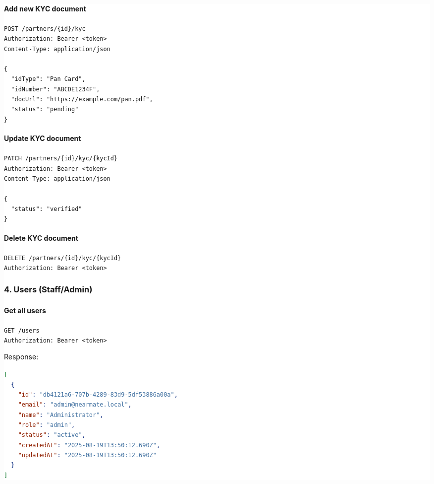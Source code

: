 #### Add new KYC document
```http
POST /partners/{id}/kyc
Authorization: Bearer <token>
Content-Type: application/json

{
  "idType": "Pan Card",
  "idNumber": "ABCDE1234F",
  "docUrl": "https://example.com/pan.pdf",
  "status": "pending"
}
```

#### Update KYC document
```http
PATCH /partners/{id}/kyc/{kycId}
Authorization: Bearer <token>
Content-Type: application/json

{
  "status": "verified"
}
```

#### Delete KYC document
```http
DELETE /partners/{id}/kyc/{kycId}
Authorization: Bearer <token>
```

### 4. Users (Staff/Admin)

#### Get all users
```http
GET /users
Authorization: Bearer <token>
```

Response:
```json
[
  {
    "id": "db4121a6-707b-4289-83d9-5df53886a00a",
    "email": "admin@nearmate.local",
    "name": "Administrator",
    "role": "admin",
    "status": "active",
    "createdAt": "2025-08-19T13:50:12.690Z",
    "updatedAt": "2025-08-19T13:50:12.690Z"
  }
]
```

